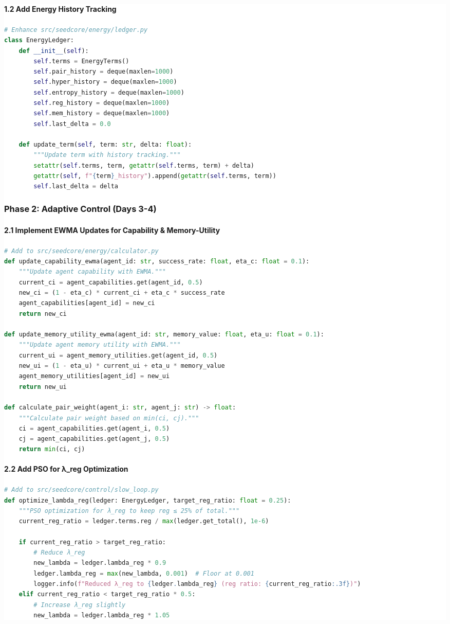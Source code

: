 #### 1.2 Add Energy History Tracking

```python
# Enhance src/seedcore/energy/ledger.py
class EnergyLedger:
    def __init__(self):
        self.terms = EnergyTerms()
        self.pair_history = deque(maxlen=1000)
        self.hyper_history = deque(maxlen=1000)
        self.entropy_history = deque(maxlen=1000)
        self.reg_history = deque(maxlen=1000)
        self.mem_history = deque(maxlen=1000)
        self.last_delta = 0.0
    
    def update_term(self, term: str, delta: float):
        """Update term with history tracking."""
        setattr(self.terms, term, getattr(self.terms, term) + delta)
        getattr(self, f"{term}_history").append(getattr(self.terms, term))
        self.last_delta = delta
```

### Phase 2: Adaptive Control (Days 3-4)

#### 2.1 Implement EWMA Updates for Capability & Memory-Utility

```python
# Add to src/seedcore/energy/calculator.py
def update_capability_ewma(agent_id: str, success_rate: float, eta_c: float = 0.1):
    """Update agent capability with EWMA."""
    current_ci = agent_capabilities.get(agent_id, 0.5)
    new_ci = (1 - eta_c) * current_ci + eta_c * success_rate
    agent_capabilities[agent_id] = new_ci
    return new_ci

def update_memory_utility_ewma(agent_id: str, memory_value: float, eta_u: float = 0.1):
    """Update agent memory utility with EWMA."""
    current_ui = agent_memory_utilities.get(agent_id, 0.5)
    new_ui = (1 - eta_u) * current_ui + eta_u * memory_value
    agent_memory_utilities[agent_id] = new_ui
    return new_ui

def calculate_pair_weight(agent_i: str, agent_j: str) -> float:
    """Calculate pair weight based on min(ci, cj)."""
    ci = agent_capabilities.get(agent_i, 0.5)
    cj = agent_capabilities.get(agent_j, 0.5)
    return min(ci, cj)
```

#### 2.2 Add PSO for λ_reg Optimization

```python
# Add to src/seedcore/control/slow_loop.py
def optimize_lambda_reg(ledger: EnergyLedger, target_reg_ratio: float = 0.25):
    """PSO optimization for λ_reg to keep reg ≤ 25% of total."""
    current_reg_ratio = ledger.terms.reg / max(ledger.get_total(), 1e-6)
    
    if current_reg_ratio > target_reg_ratio:
        # Reduce λ_reg
        new_lambda = ledger.lambda_reg * 0.9
        ledger.lambda_reg = max(new_lambda, 0.001)  # Floor at 0.001
        logger.info(f"Reduced λ_reg to {ledger.lambda_reg} (reg ratio: {current_reg_ratio:.3f})")
    elif current_reg_ratio < target_reg_ratio * 0.5:
        # Increase λ_reg slightly
        new_lambda = ledger.lambda_reg * 1.05
```